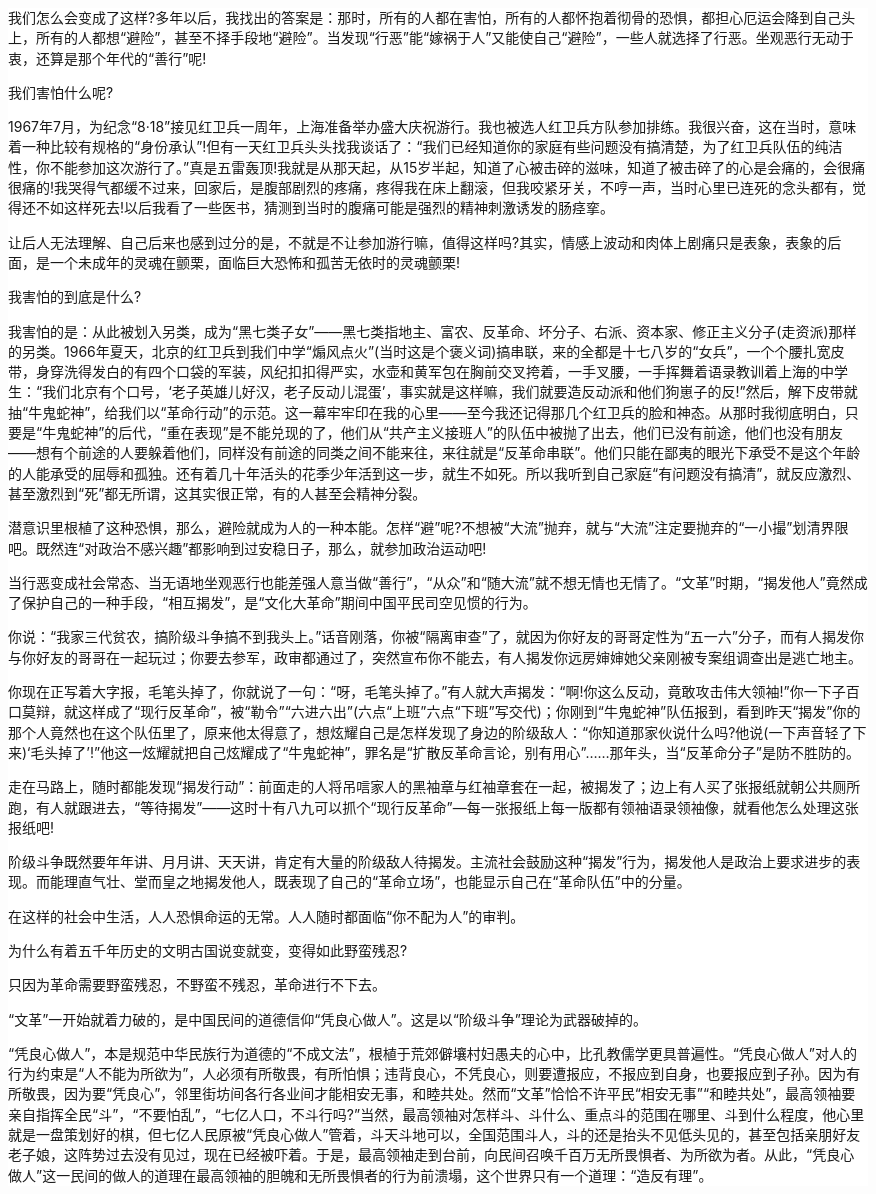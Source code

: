 
我们怎么会变成了这样?多年以后，我找出的答案是：那时，所有的人都在害怕，所有的人都怀抱着彻骨的恐惧，都担心厄运会降到自己头上，所有的人都想“避险”，甚至不择手段地“避险”。当发现“行恶”能“嫁祸于人”又能使自己“避险”，一些人就选择了行恶。坐观恶行无动于衷，还算是那个年代的“善行”呢!

我们害怕什么呢?


1967年7月，为纪念“8·18”接见红卫兵一周年，上海准备举办盛大庆祝游行。我也被选人红卫兵方队参加排练。我很兴奋，这在当时，意味着一种比较有规格的“身份承认”!但有一天红卫兵头头找我谈话了：“我们已经知道你的家庭有些问题没有搞清楚，为了红卫兵队伍的纯洁性，你不能参加这次游行了。”真是五雷轰顶!我就是从那天起，从15岁半起，知道了心被击碎的滋味，知道了被击碎了的心是会痛的，会很痛很痛的!我哭得气都缓不过来，回家后，是腹部剧烈的疼痛，疼得我在床上翻滚，但我咬紧牙关，不哼一声，当时心里已连死的念头都有，觉得还不如这样死去!以后我看了一些医书，猜测到当时的腹痛可能是强烈的精神刺激诱发的肠痉挛。


让后人无法理解、自己后来也感到过分的是，不就是不让参加游行嘛，值得这样吗?其实，情感上波动和肉体上剧痛只是表象，表象的后面，是一个未成年的灵魂在颤栗，面临巨大恐怖和孤苦无依时的灵魂颤栗!

我害怕的到底是什么?


我害怕的是：从此被划入另类，成为“黑七类子女”——黑七类指地主、富农、反革命、坏分子、右派、资本家、修正主义分子(走资派)那样的另类。1966年夏天，北京的红卫兵到我们中学“煽风点火”(当时这是个褒义词)搞串联，来的全都是十七八岁的“女兵”，一个个腰扎宽皮带，身穿洗得发白的有四个口袋的军装，风纪扣扣得严实，水壶和黄军包在胸前交叉挎着，一手叉腰，一手挥舞着语录教训着上海的中学生：“我们北京有个口号，‘老子英雄儿好汉，老子反动儿混蛋’，事实就是这样嘛，我们就要造反动派和他们狗崽子的反!”然后，解下皮带就抽“牛鬼蛇神”，给我们以“革命行动”的示范。这一幕牢牢印在我的心里——至今我还记得那几个红卫兵的脸和神态。从那时我彻底明白，只要是“牛鬼蛇神”的后代，“重在表现”是不能兑现的了，他们从“共产主义接班人”的队伍中被抛了出去，他们已没有前途，他们也没有朋友——想有个前途的人要躲着他们，同样没有前途的同类之间不能来往，来往就是“反革命串联”。他们只能在鄙夷的眼光下承受不是这个年龄的人能承受的屈辱和孤独。还有着几十年活头的花季少年活到这一步，就生不如死。所以我听到自己家庭“有问题没有搞清”，就反应激烈、甚至激烈到“死”都无所谓，这其实很正常，有的人甚至会精神分裂。


潜意识里根植了这种恐惧，那么，避险就成为人的一种本能。怎样“避”呢?不想被“大流”抛弃，就与“大流”注定要抛弃的“一小撮”划清界限吧。既然连“对政治不感兴趣”都影响到过安稳日子，那么，就参加政治运动吧!


当行恶变成社会常态、当无语地坐观恶行也能差强人意当做“善行”，“从众”和“随大流”就不想无情也无情了。“文革”时期，“揭发他人”竟然成了保护自己的一种手段，“相互揭发”，是“文化大革命”期间中国平民司空见惯的行为。


你说：“我家三代贫农，搞阶级斗争搞不到我头上。”话音刚落，你被“隔离审查”了，就因为你好友的哥哥定性为“五一六”分子，而有人揭发你与你好友的哥哥在一起玩过；你要去参军，政审都通过了，突然宣布你不能去，有人揭发你远房婶婶她父亲刚被专案组调查出是逃亡地主。


你现在正写着大字报，毛笔头掉了，你就说了一句：“呀，毛笔头掉了。”有人就大声揭发：“啊!你这么反动，竟敢攻击伟大领袖!”你一下子百口莫辩，就这样成了“现行反革命”，被“勒令”“六进六出”(六点“上班”六点“下班”写交代)；你刚到“牛鬼蛇神”队伍报到，看到昨天“揭发”你的那个人竟然也在这个队伍里了，原来他太得意了，想炫耀自己是怎样发现了身边的阶级敌人：“你知道那家伙说什么吗?他说(一下声音轻了下来)‘毛头掉了’!”他这一炫耀就把自己炫耀成了“牛鬼蛇神”，罪名是“扩散反革命言论，别有用心”……那年头，当“反革命分子”是防不胜防的。


走在马路上，随时都能发现“揭发行动”：前面走的人将吊唁家人的黑袖章与红袖章套在一起，被揭发了；边上有人买了张报纸就朝公共厕所跑，有人就跟进去，“等待揭发”——这时十有八九可以抓个“现行反革命”—每一张报纸上每一版都有领袖语录领袖像，就看他怎么处理这张报纸吧!


阶级斗争既然要年年讲、月月讲、天天讲，肯定有大量的阶级敌人待揭发。主流社会鼓励这种“揭发”行为，揭发他人是政治上要求进步的表现。而能理直气壮、堂而皇之地揭发他人，既表现了自己的“革命立场”，也能显示自己在“革命队伍”中的分量。

在这样的社会中生活，人人恐惧命运的无常。人人随时都面临“你不配为人”的审判。

为什么有着五千年历史的文明古国说变就变，变得如此野蛮残忍?

只因为革命需要野蛮残忍，不野蛮不残忍，革命进行不下去。

“文革”一开始就着力破的，是中国民间的道德信仰“凭良心做人”。这是以“阶级斗争”理论为武器破掉的。


“凭良心做人”，本是规范中华民族行为道德的“不成文法”，根植于荒郊僻壤村妇愚夫的心中，比孔教儒学更具普遍性。“凭良心做人”对人的行为约束是“人不能为所欲为”，人必须有所敬畏，有所怕惧；违背良心，不凭良心，则要遭报应，不报应到自身，也要报应到子孙。因为有所敬畏，因为要“凭良心”，邻里街坊间各行各业间才能相安无事，和睦共处。然而“文革”恰恰不许平民“相安无事”“和睦共处”，最高领袖要亲自指挥全民“斗”，“不要怕乱”，“七亿人口，不斗行吗?”当然，最高领袖对怎样斗、斗什么、重点斗的范围在哪里、斗到什么程度，他心里就是一盘策划好的棋，但七亿人民原被“凭良心做人”管着，斗天斗地可以，全国范围斗人，斗的还是抬头不见低头见的，甚至包括亲朋好友老子娘，这阵势过去没有见过，现在已经被吓着。于是，最高领袖走到台前，向民间召唤千百万无所畏惧者、为所欲为者。从此，“凭良心做人”这一民间的做人的道理在最高领袖的胆魄和无所畏惧者的行为前溃塌，这个世界只有一个道理：“造反有理”。
